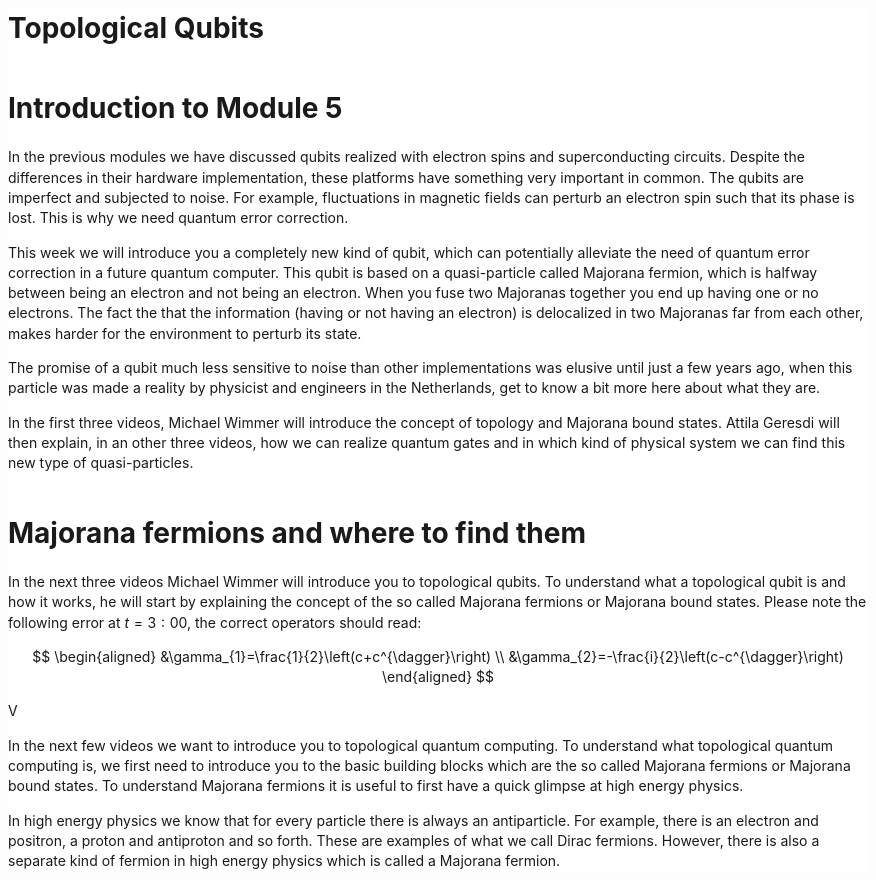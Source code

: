 # Topological Qubits

# Introduction to Module 5

In the previous modules we have discussed qubits realized with electron spins and superconducting circuits. Despite the differences in their hardware implementation, these platforms have something very important in common. The qubits are imperfect and subjected to noise. For example, fluctuations in magnetic fields can perturb an electron spin such that its phase is lost. This is why we need quantum error correction.

This week we will introduce you a completely new kind of qubit, which can potentially alleviate the need of quantum error correction in a future quantum computer. This qubit is based on a quasi-particle called Majorana fermion, which is halfway between being an electron and not being an electron. When you fuse two Majoranas together you end up having one or no electrons. The fact the that the information (having or not having an electron) is delocalized in two Majoranas far from each other, makes harder for the environment to perturb its state.

The promise of a qubit much less sensitive to noise than other implementations was elusive until just a few years ago, when this particle was made a reality by physicist and engineers in the Netherlands, get to know a bit more here about what they are.

In the first three videos, Michael Wimmer will introduce the concept of topology and Majorana bound states. Attila Geresdi will then explain, in an other three videos, how we can realize quantum gates and in which kind of physical system we can find this new type of quasi-particles.

# Majorana fermions and where to find them

In the next three videos Michael Wimmer will introduce you to topological qubits. To understand what a topological qubit is and how it works, he will start by explaining the concept of the so called Majorana fermions or Majorana bound states.
Please note the following error at $t=3: 00$, the correct operators should read:

$$
\begin{aligned}
&\gamma_{1}=\frac{1}{2}\left(c+c^{\dagger}\right) \\
&\gamma_{2}=-\frac{i}{2}\left(c-c^{\dagger}\right)
\end{aligned}
$$

V

In the next few videos we want to introduce you to topological quantum computing.
To understand what topological quantum computing is,
we first need to introduce you to the basic building blocks
which are the so called Majorana fermions or Majorana bound states.
To understand Majorana fermions it is useful to first have a quick glimpse at high energy physics.

In high energy physics we know that for every particle there is always an antiparticle.
For example, there is an electron and positron, a proton and antiproton and so forth.
These are examples of what we call Dirac fermions.
However, there is also a separate kind of fermion in high energy physics
which is called a Majorana fermion.
